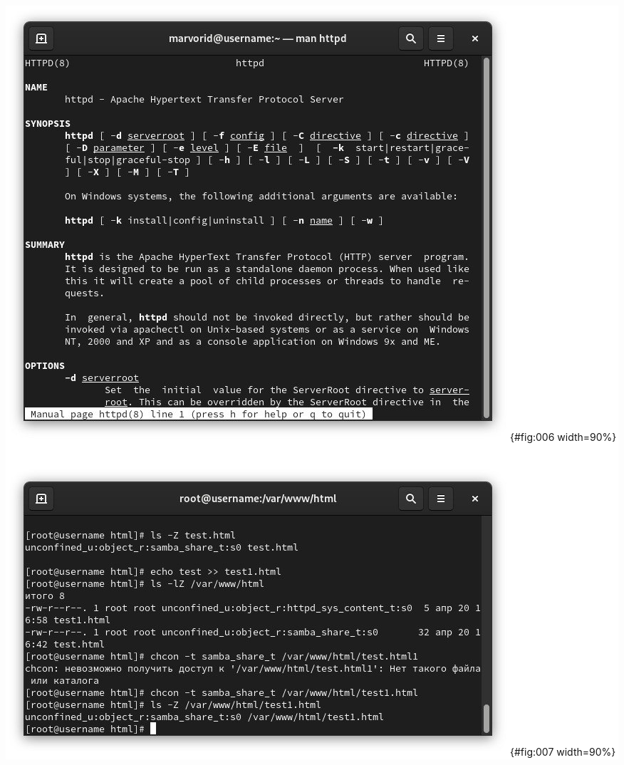 ![man httpd_selinux](image/6.jpg){#fig:006 width=90%}

##

![Изменение контекста файла](image/7.jpg){#fig:007 width=90%}
